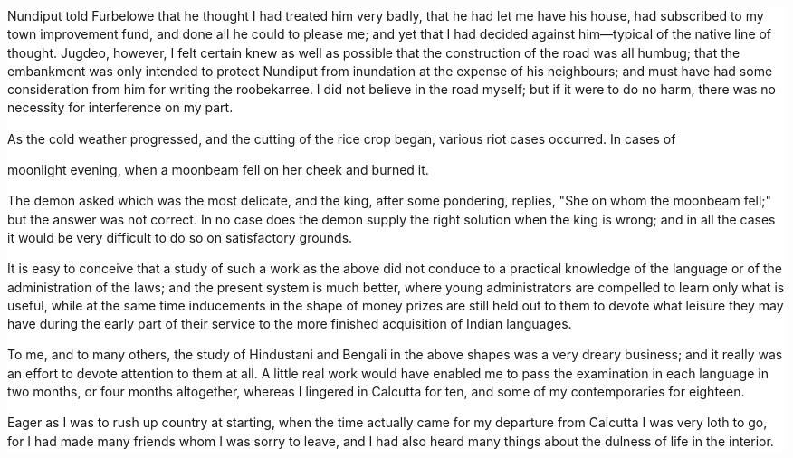 
Nundiput told Furbelowe that he thought I had treated
him very badly, that he had let me have his house, had
subscribed to my town improvement fund, and done all he
could to please me; and yet that I had decided against
him—typical of the native line of thought. Jugdeo,
however, I felt certain knew as well as possible that the
construction of the road was all humbug; that the
embankment was only intended to protect Nundiput from
inundation at the expense of his neighbours; and must have had
some consideration from him for writing the roobekarree.
I did not believe in the road myself; but if it were to do no
harm, there was no necessity for interference on my part.


As the cold weather progressed, and the cutting of the
rice crop began, various riot cases occurred. In cases of

moonlight evening, when a moonbeam fell on her cheek
and burned it.


The demon asked which was the most delicate, and the
king, after some pondering, replies, "She on whom the
moonbeam fell;" but the answer was not correct. In no
case does the demon supply the right solution when the
king is wrong; and in all the cases it would be very
difficult to do so on satisfactory grounds.


It is easy to conceive that a study of such a work as
the above did not conduce to a practical knowledge of the
language or of the administration of the laws; and the
present system is much better, where young administrators
are compelled to learn only what is useful, while at the
same time inducements in the shape of money prizes are
still held out to them to devote what leisure they may have
during the early part of their service to the more finished
acquisition of Indian languages.


To me, and to many others, the study of Hindustani
and Bengali in the above shapes was a very dreary
business; and it really was an effort to devote attention to them
at all. A little real work would have enabled me to pass
the examination in each language in two months, or four
months altogether, whereas I lingered in Calcutta for ten,
and some of my contemporaries for eighteen.


Eager as I was to rush up country at starting, when the
time actually came for my departure from Calcutta I was
very loth to go, for I had made many friends whom I was
sorry to leave, and I had also heard many things about the
dulness of life in the interior.  
  
  